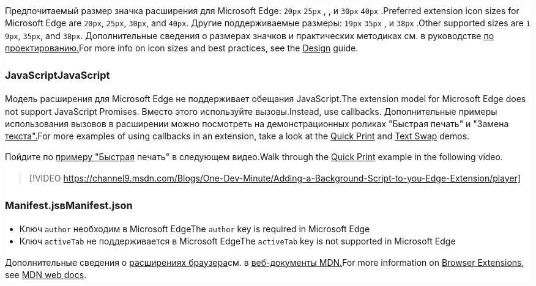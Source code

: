 <span data-ttu-id="4c1ea-245">Предпочитаемый размер значка расширения для Microsoft Edge: `20px` `25px` , , и `30px` `40px` .</span><span class="sxs-lookup"><span data-stu-id="4c1ea-245">Preferred extension icon sizes for Microsoft Edge are `20px`, `25px`, `30px`, and `40px`.</span></span>  <span data-ttu-id="4c1ea-246">Другие поддерживаемые размеры: `19px` `35px` , и `38px` .</span><span class="sxs-lookup"><span data-stu-id="4c1ea-246">Other supported sizes are `19px`, `35px`, and `38px`.</span></span>  <span data-ttu-id="4c1ea-247">Дополнительные сведения о размерах значков и практических методиках см. в руководстве [по проектированию.][ExtensionsGuidesDesign]</span><span class="sxs-lookup"><span data-stu-id="4c1ea-247">For more info on icon sizes and best practices, see the [Design][ExtensionsGuidesDesign] guide.</span></span>  

### <span data-ttu-id="4c1ea-248">JavaScript</span><span class="sxs-lookup"><span data-stu-id="4c1ea-248">JavaScript</span></span>  

<span data-ttu-id="4c1ea-249">Модель расширения для Microsoft Edge не поддерживает обещания JavaScript.</span><span class="sxs-lookup"><span data-stu-id="4c1ea-249">The extension model for Microsoft Edge does not support JavaScript Promises.</span></span>  <span data-ttu-id="4c1ea-250">Вместо этого используйте вызовы.</span><span class="sxs-lookup"><span data-stu-id="4c1ea-250">Instead, use callbacks.</span></span>  <span data-ttu-id="4c1ea-251">Дополнительные примеры использования вызовов в расширении можно посмотреть [][GithubMicrosoftEdgeExtensionsDemosQuickPrint] на демонстрационных роликах "Быстрая печать" и "Замена [текста".][GithubMicrosoftEdgeExtensionsDemosTextSwap]</span><span class="sxs-lookup"><span data-stu-id="4c1ea-251">For more examples of using callbacks in an extension, take a look at the  [Quick Print][GithubMicrosoftEdgeExtensionsDemosQuickPrint] and [Text Swap][GithubMicrosoftEdgeExtensionsDemosTextSwap] demos.</span></span>  

<span data-ttu-id="4c1ea-252">Пойдите по [примеру "Быстрая][GithubMicrosoftEdgeExtensionsDemosQuickPrint] печать" в следующем видео.</span><span class="sxs-lookup"><span data-stu-id="4c1ea-252">Walk through the [Quick Print][GithubMicrosoftEdgeExtensionsDemosQuickPrint] example in the following video.</span></span>  

> [!VIDEO https://channel9.msdn.com/Blogs/One-Dev-Minute/Adding-a-Background-Script-to-you-Edge-Extension/player]  

### <span data-ttu-id="4c1ea-253">Manifest.jsв</span><span class="sxs-lookup"><span data-stu-id="4c1ea-253">Manifest.json</span></span>  

*   <span data-ttu-id="4c1ea-254">Ключ `author` необходим в Microsoft Edge</span><span class="sxs-lookup"><span data-stu-id="4c1ea-254">The `author` key is required in Microsoft Edge</span></span>  
*   <span data-ttu-id="4c1ea-255">Ключ `activeTab` не поддерживается в Microsoft Edge</span><span class="sxs-lookup"><span data-stu-id="4c1ea-255">The `activeTab` key is not supported in Microsoft Edge</span></span>  

<span data-ttu-id="4c1ea-256">Дополнительные сведения о [расширениях браузера][MDNBrowserExtensions]см. в [веб-документы MDN.][MDNWebDocs]</span><span class="sxs-lookup"><span data-stu-id="4c1ea-256">For more information on [Browser Extensions][MDNBrowserExtensions], see [MDN web docs][MDNWebDocs].</span></span>  

  

  
  
  
  

  


[ExtensionsGuidesAddingRemovingExtensionsAdding]: ./adding-and-removing-extensions.md#adding-an-extension "Добавление расширения — добавление, перемещение и удаление расширений для Microsoft Edge | Документы Майкрософт"  
[ExtensionsGuidesDebuggingExtensions]: ./debugging-extensions.md "Отладка расширений | Документы Майкрософт"  
[ExtensionsGuidesDesign]: ./design.md "Рекомендации по проектированию расширений Microsoft Edge | Документы Майкрософт"  
[ExtensionsGuidesDesignIcons]: ./design.md#icons "Значки — рекомендации по проектированию расширений Microsoft Edge | Документы Майкрософт"  
[ExtensionsAPIsupportApis]: ../api-support/supported-apis.md " Поддерживаемые API | Документы Майкрософт"  
[ExtensionsApisupportManifestKeys]: ../api-support/supported-manifest-keys.md "Поддерживаемые ключи манифеста | Документы Майкрософт"  
[MicrosoftDocs]: https://docs.microsoft.com "Документы Майкрософт"  
[MDNWebDocs]: https://developer.mozilla.org "Веб-документы MDN"  
[MDNBrowserExtensions]: https://developer.mozilla.org/Add-ons/WebExtensions "Расширения браузера | MDN"  
[MDNAnatomyExtension]: https://developer.mozilla.org/Add-ons/WebExtensions/Anatomy_of_a_WebExtension "Структура расширения | MDN"  
[MDNAnatomyExtensionBackgroundScripts]: https://developer.mozilla.org/Add-ons/WebExtensions/Anatomy_of_a_WebExtension#Background_scripts "Фоновые сценарии — структура расширения | MDN"  
[MDApiBrowseractionDisable]: https://developer.mozilla.org/Add-ons/WebExtensions/API/browserAction/disable "browserAction.disable() — API | MDN" 
[MDNApiBrowseractionSeticon]: https://developer.mozilla.org/Add-ons/WebExtensions/API/browserAction/setIcon "browserAction.setIcon() — API | MDN"  
[MDNApiRuntimeOnmessage]: https://developer.mozilla.org/Add-ons/WebExtensions/API/runtime/onmessage "runtime.onMessage — API | MDN"  
[MDNApiRuntimeSendmessage]: https://developer.mozilla.org/Add-ons/WebExtensions/API/runtime/sendMessage "runtime.sendMessage() — API | MDN"  
[MDNApiTabs]: https://developer.mozilla.org/Add-ons/WebExtensions/API/tabs "tabs — API | MDN"  
[MDNApiTabsInsertcss]: https://developer.mozilla.org/Add-ons/WebExtensions/API/tabs/insertCSS "tabs.insertCSS() — API | MDN"  
[MDNContentScripts]: https://developer.mozilla.org/Add-ons/WebExtensions/Content_scripts "Сценарии содержимого | MDN"  
[MDNManifestjsonAuthor]: https://developer.mozilla.org/Add-ons/WebExtensions/manifest.json/author "author — manifest.js| MDN"  
[MDNManifestjsonBackground]: https://developer.mozilla.org/Add-ons/WebExtensions/manifest.json/background "background — manifest.jsв | MDN"  
[MDNManifestjsonBrowserAction]: https://developer.mozilla.org/Add-ons/WebExtensions/manifest.json/browser_action "browser_action — manifest.js| MDN"  
[MDNManifestjsonContentScripts]: https://developer.mozilla.org/Add-ons/WebExtensions/manifest.json/content_scripts "content_scripts — manifest.js| MDN"  
[MDNManifestjsonDescription]: https://developer.mozilla.org/Add-ons/WebExtensions/manifest.json/description "description — manifest.js| MDN"  
[MDNManifestjsonIcons]: https://developer.mozilla.org/Add-ons/WebExtensions/manifest.json/icons "icons — manifest.js| MDN"  
[MDNManifestjsonName]: https://developer.mozilla.org/Add-ons/WebExtensions/manifest.json/name "name — manifest.js| MDN"  
[MDNManifestjsonPermissions]: https://developer.mozilla.org/Add-ons/WebExtensions/manifest.json/permissions "permissions — manifest.js| MDN"  
[MDNManifestjsonVersion]: https://developer.mozilla.org/Add-ons/WebExtensions/manifest.json/version "version — manifest.js| MDN"  
[MDNYourSecondWebextension]: https://developer.mozilla.org/Add-ons/WebExtensions/Your_second_WebExtension "Второе расширение | MDN"  
[Bing]: https://www.bing.com "Bing"  
[GithubMicrosoftEdgeExtensionsDemosBeastify]: https://github.com/MicrosoftEdge/MicrosoftEdge-Extensions-Demos/tree/master/beastify_edge "Theify - MicrosoftEdge/MicrosoftEdge-Extensions-Demos | GitHub"  
[GithubMicrosoftEdgeExtensionsDemosColorChanger]: https://github.com/MicrosoftEdge/MicrosoftEdge-Extensions-Demos/tree/master/color_changer "Изменение цвета — MicrosoftEdge/MicrosoftEdge-Extensions-Demos | GitHub"  
[GithubMicrosoftEdgeExtensionsDemosColorChangerImages]: https://github.com/MicrosoftEdge/MicrosoftEdge-Extensions-Demos/tree/master/color_changer/images "Images - Color Changer - MicrosoftEdge/MicrosoftEdge-Extensions-Demos | GitHub"  
[GithubMicrosoftEdgeExtensionsDemosColorChangerManifestjson]: https://github.com/MicrosoftEdge/MicrosoftEdge-Extensions-Demos/blob/master/color_changer/manifest.json "Manifest.js— изменение цвета — MicrosoftEdge/MicrosoftEdge-Extensions-Demos | GitHub"  
[GithubMicrosoftEdgeExtensionsDemosQuickPrint]: https://github.com/MicrosoftEdge/MicrosoftEdge-Extensions-Demos/tree/master/quick_print "Быстрая печать — MicrosoftEdge/MicrosoftEdge-Extensions-Demos | GitHub"  
[GithubMicrosoftEdgeExtensionsDemosTextSwap]: https://github.com/MicrosoftEdge/MicrosoftEdge-Extensions-Demos/tree/master/text_swap "Замена текста — MicrosoftEdge/MicrosoftEdge-Extensions-Demos | GitHub"  